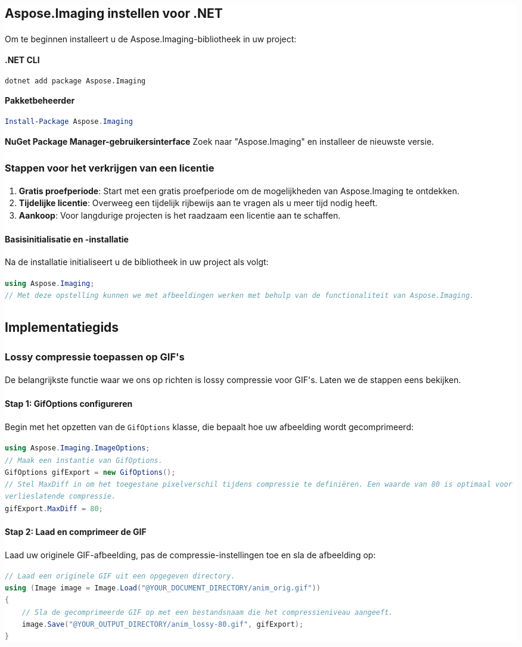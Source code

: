 ## Aspose.Imaging instellen voor .NET
Om te beginnen installeert u de Aspose.Imaging-bibliotheek in uw project:

**.NET CLI**
```bash
dotnet add package Aspose.Imaging
```

**Pakketbeheerder**
```powershell
Install-Package Aspose.Imaging
```

**NuGet Package Manager-gebruikersinterface**
Zoek naar "Aspose.Imaging" en installeer de nieuwste versie.

### Stappen voor het verkrijgen van een licentie
1. **Gratis proefperiode**: Start met een gratis proefperiode om de mogelijkheden van Aspose.Imaging te ontdekken.
2. **Tijdelijke licentie**: Overweeg een tijdelijk rijbewijs aan te vragen als u meer tijd nodig heeft.
3. **Aankoop**: Voor langdurige projecten is het raadzaam een licentie aan te schaffen.

#### Basisinitialisatie en -installatie
Na de installatie initialiseert u de bibliotheek in uw project als volgt:
```csharp
using Aspose.Imaging;
// Met deze opstelling kunnen we met afbeeldingen werken met behulp van de functionaliteit van Aspose.Imaging.
```

## Implementatiegids

### Lossy compressie toepassen op GIF's
De belangrijkste functie waar we ons op richten is lossy compressie voor GIF's. Laten we de stappen eens bekijken.

#### Stap 1: GifOptions configureren
Begin met het opzetten van de `GifOptions` klasse, die bepaalt hoe uw afbeelding wordt gecomprimeerd:
```csharp
using Aspose.Imaging.ImageOptions;
// Maak een instantie van GifOptions.
GifOptions gifExport = new GifOptions();
// Stel MaxDiff in om het toegestane pixelverschil tijdens compressie te definiëren. Een waarde van 80 is optimaal voor verlieslatende compressie.
gifExport.MaxDiff = 80;
```

#### Stap 2: Laad en comprimeer de GIF
Laad uw originele GIF-afbeelding, pas de compressie-instellingen toe en sla de afbeelding op:
```csharp
// Laad een originele GIF uit een opgegeven directory.
using (Image image = Image.Load("@YOUR_DOCUMENT_DIRECTORY/anim_orig.gif"))
{
    // Sla de gecomprimeerde GIF op met een bestandsnaam die het compressieniveau aangeeft.
    image.Save("@YOUR_OUTPUT_DIRECTORY/anim_lossy-80.gif", gifExport);
}
```
